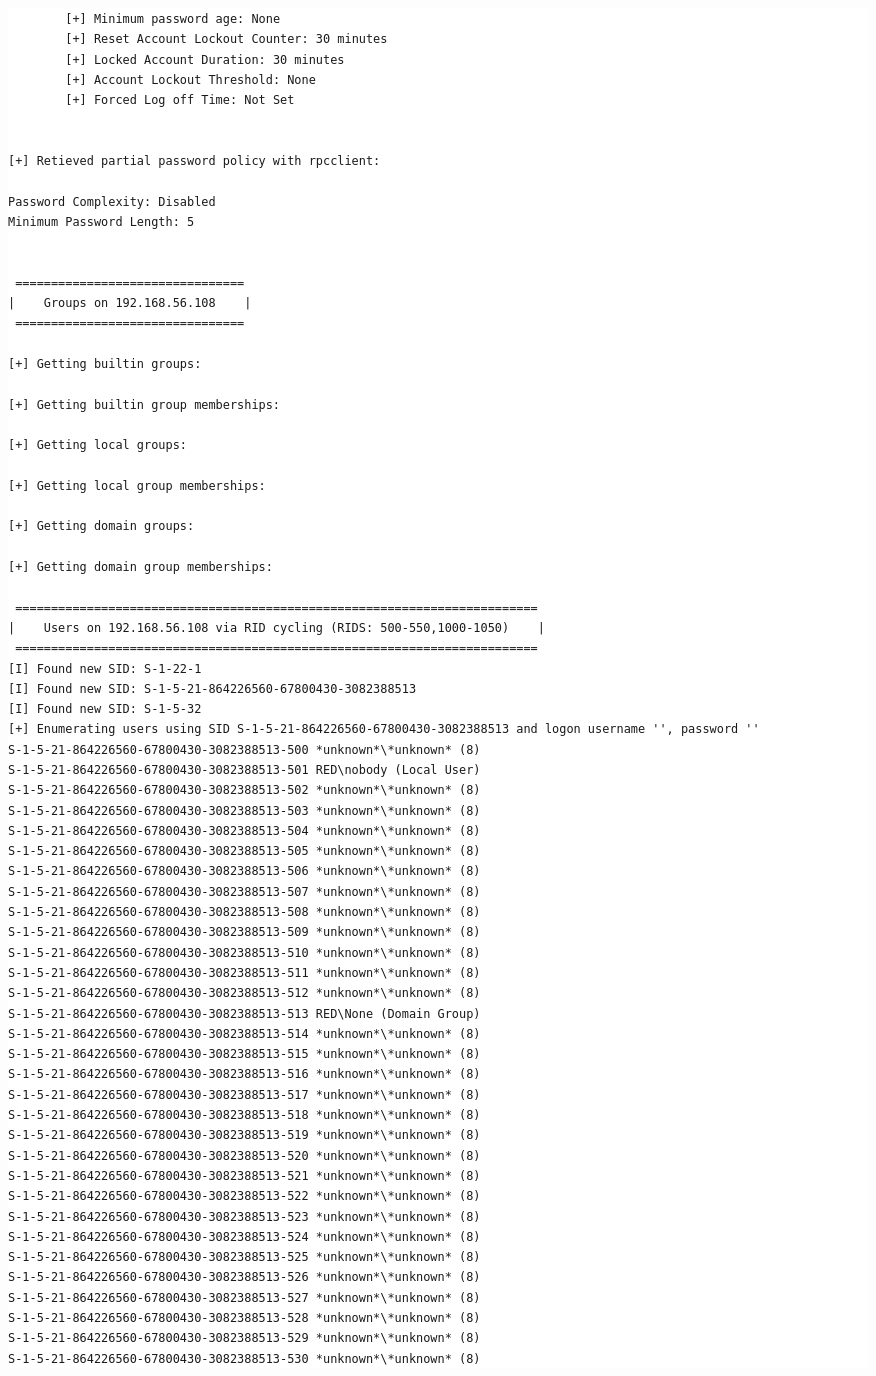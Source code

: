             [+] Minimum password age: None
            [+] Reset Account Lockout Counter: 30 minutes 
            [+] Locked Account Duration: 30 minutes 
            [+] Account Lockout Threshold: None
            [+] Forced Log off Time: Not Set
    
    
    [+] Retieved partial password policy with rpcclient:
    
    Password Complexity: Disabled
    Minimum Password Length: 5
    
    
     ================================ 
    |    Groups on 192.168.56.108    |
     ================================ 
    
    [+] Getting builtin groups:
    
    [+] Getting builtin group memberships:
    
    [+] Getting local groups:
    
    [+] Getting local group memberships:
    
    [+] Getting domain groups:
    
    [+] Getting domain group memberships:
    
     ========================================================================= 
    |    Users on 192.168.56.108 via RID cycling (RIDS: 500-550,1000-1050)    |
     ========================================================================= 
    [I] Found new SID: S-1-22-1
    [I] Found new SID: S-1-5-21-864226560-67800430-3082388513
    [I] Found new SID: S-1-5-32
    [+] Enumerating users using SID S-1-5-21-864226560-67800430-3082388513 and logon username '', password ''
    S-1-5-21-864226560-67800430-3082388513-500 *unknown*\*unknown* (8)
    S-1-5-21-864226560-67800430-3082388513-501 RED\nobody (Local User)
    S-1-5-21-864226560-67800430-3082388513-502 *unknown*\*unknown* (8)
    S-1-5-21-864226560-67800430-3082388513-503 *unknown*\*unknown* (8)
    S-1-5-21-864226560-67800430-3082388513-504 *unknown*\*unknown* (8)
    S-1-5-21-864226560-67800430-3082388513-505 *unknown*\*unknown* (8)
    S-1-5-21-864226560-67800430-3082388513-506 *unknown*\*unknown* (8)
    S-1-5-21-864226560-67800430-3082388513-507 *unknown*\*unknown* (8)
    S-1-5-21-864226560-67800430-3082388513-508 *unknown*\*unknown* (8)
    S-1-5-21-864226560-67800430-3082388513-509 *unknown*\*unknown* (8)
    S-1-5-21-864226560-67800430-3082388513-510 *unknown*\*unknown* (8)
    S-1-5-21-864226560-67800430-3082388513-511 *unknown*\*unknown* (8)
    S-1-5-21-864226560-67800430-3082388513-512 *unknown*\*unknown* (8)
    S-1-5-21-864226560-67800430-3082388513-513 RED\None (Domain Group)
    S-1-5-21-864226560-67800430-3082388513-514 *unknown*\*unknown* (8)
    S-1-5-21-864226560-67800430-3082388513-515 *unknown*\*unknown* (8)
    S-1-5-21-864226560-67800430-3082388513-516 *unknown*\*unknown* (8)
    S-1-5-21-864226560-67800430-3082388513-517 *unknown*\*unknown* (8)
    S-1-5-21-864226560-67800430-3082388513-518 *unknown*\*unknown* (8)
    S-1-5-21-864226560-67800430-3082388513-519 *unknown*\*unknown* (8)
    S-1-5-21-864226560-67800430-3082388513-520 *unknown*\*unknown* (8)
    S-1-5-21-864226560-67800430-3082388513-521 *unknown*\*unknown* (8)
    S-1-5-21-864226560-67800430-3082388513-522 *unknown*\*unknown* (8)
    S-1-5-21-864226560-67800430-3082388513-523 *unknown*\*unknown* (8)
    S-1-5-21-864226560-67800430-3082388513-524 *unknown*\*unknown* (8)
    S-1-5-21-864226560-67800430-3082388513-525 *unknown*\*unknown* (8)
    S-1-5-21-864226560-67800430-3082388513-526 *unknown*\*unknown* (8)
    S-1-5-21-864226560-67800430-3082388513-527 *unknown*\*unknown* (8)
    S-1-5-21-864226560-67800430-3082388513-528 *unknown*\*unknown* (8)
    S-1-5-21-864226560-67800430-3082388513-529 *unknown*\*unknown* (8)
    S-1-5-21-864226560-67800430-3082388513-530 *unknown*\*unknown* (8)